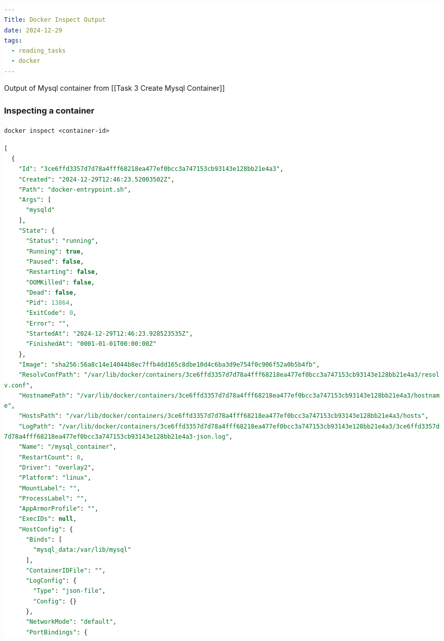 ```yaml
---
Title: Docker Inspect Output
date: 2024-12-29
tags:
  - reading_tasks
  - docker
---
```


Output of Mysql container from [[Task 3 Create Mysql Container]] 
### Inspecting a container
`docker inspect <container-id>`

```sql
[
  {
    "Id": "3ce6ffd3357d7d78a4fff68218ea477ef0bcc3a747153cb93143e128bb21e4a3",
    "Created": "2024-12-29T12:46:23.52003502Z",
    "Path": "docker-entrypoint.sh",
    "Args": [
      "mysqld"
    ],
    "State": {
      "Status": "running",
      "Running": true,
      "Paused": false,
      "Restarting": false,
      "OOMKilled": false,
      "Dead": false,
      "Pid": 13864,
      "ExitCode": 0,
      "Error": "",
      "StartedAt": "2024-12-29T12:46:23.928523535Z",
      "FinishedAt": "0001-01-01T00:00:00Z"
    },
    "Image": "sha256:56a8c14e14044b8ec7ffb4dd165c8dbe10d4c6ba3d9e754f0c906f52a0b5b4fb",
    "ResolvConfPath": "/var/lib/docker/containers/3ce6ffd3357d7d78a4fff68218ea477ef0bcc3a747153cb93143e128bb21e4a3/resolv.conf",
    "HostnamePath": "/var/lib/docker/containers/3ce6ffd3357d7d78a4fff68218ea477ef0bcc3a747153cb93143e128bb21e4a3/hostname",
    "HostsPath": "/var/lib/docker/containers/3ce6ffd3357d7d78a4fff68218ea477ef0bcc3a747153cb93143e128bb21e4a3/hosts",
    "LogPath": "/var/lib/docker/containers/3ce6ffd3357d7d78a4fff68218ea477ef0bcc3a747153cb93143e128bb21e4a3/3ce6ffd3357d7d78a4fff68218ea477ef0bcc3a747153cb93143e128bb21e4a3-json.log",
    "Name": "/mysql_container",
    "RestartCount": 0,
    "Driver": "overlay2",
    "Platform": "linux",
    "MountLabel": "",
    "ProcessLabel": "",
    "AppArmorProfile": "",
    "ExecIDs": null,
    "HostConfig": {
      "Binds": [
        "mysql_data:/var/lib/mysql"
      ],
      "ContainerIDFile": "",
      "LogConfig": {
        "Type": "json-file",
        "Config": {}
      },
      "NetworkMode": "default",
      "PortBindings": {
```